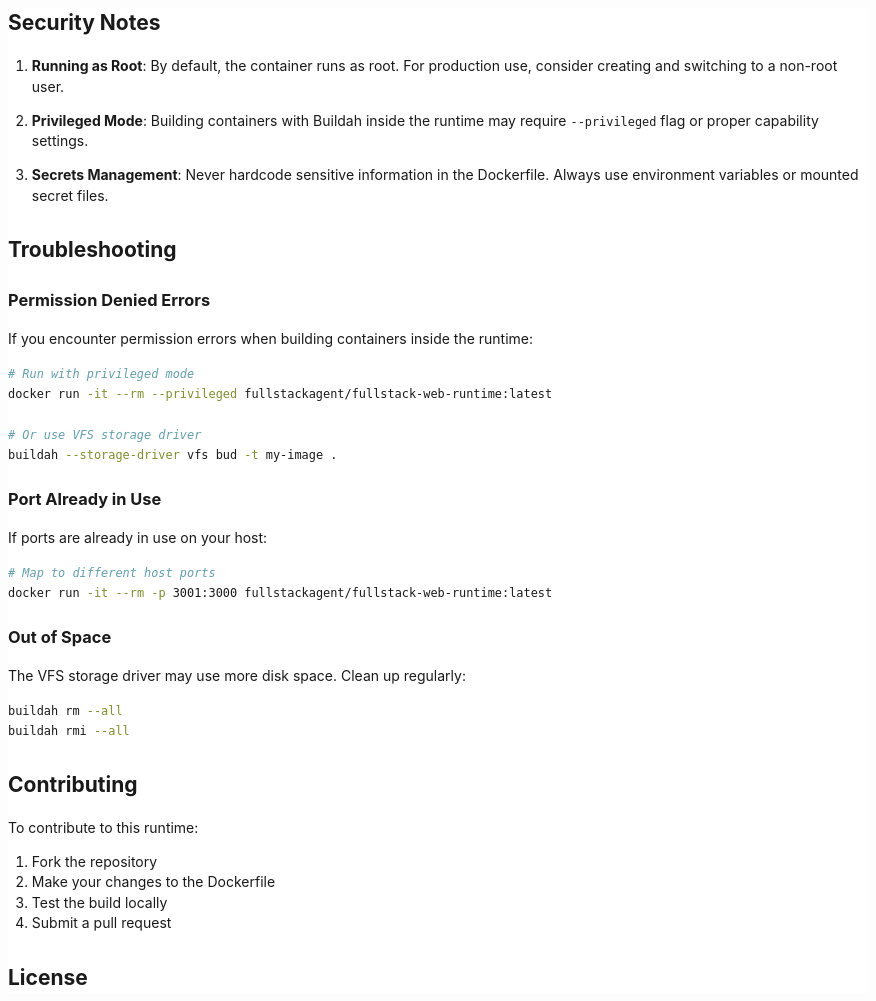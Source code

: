 ## Security Notes

1. **Running as Root**: By default, the container runs as root. For production use, consider creating and switching to a non-root user.

2. **Privileged Mode**: Building containers with Buildah inside the runtime may require `--privileged` flag or proper capability settings.

3. **Secrets Management**: Never hardcode sensitive information in the Dockerfile. Always use environment variables or mounted secret files.

## Troubleshooting

### Permission Denied Errors

If you encounter permission errors when building containers inside the runtime:

```bash
# Run with privileged mode
docker run -it --rm --privileged fullstackagent/fullstack-web-runtime:latest

# Or use VFS storage driver
buildah --storage-driver vfs bud -t my-image .
```

### Port Already in Use

If ports are already in use on your host:

```bash
# Map to different host ports
docker run -it --rm -p 3001:3000 fullstackagent/fullstack-web-runtime:latest
```

### Out of Space

The VFS storage driver may use more disk space. Clean up regularly:

```bash
buildah rm --all
buildah rmi --all
```

## Contributing

To contribute to this runtime:

1. Fork the repository
2. Make your changes to the Dockerfile
3. Test the build locally
4. Submit a pull request

## License
